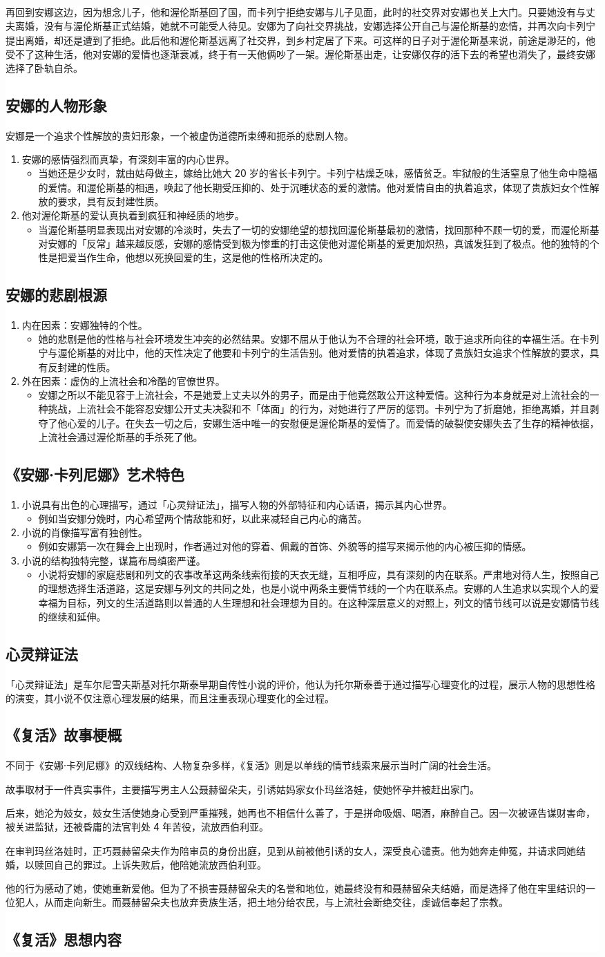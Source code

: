 再回到安娜这边，因为想念儿子，他和渥伦斯基回了国，而卡列宁拒绝安娜与儿子见面，此时的社交界对安娜也关上大门。只要她没有与丈夫离婚，没有与渥伦斯基正式结婚，她就不可能受人待见。安娜为了向社交界挑战，安娜选择公开自己与渥伦斯基的恋情，并再次向卡列宁提出离婚，却还是遭到了拒绝。此后他和渥伦斯基远离了社交界，到乡村定居了下来。可这样的日子对于渥伦斯基来说，前途是渺茫的，他受不了这种生活，他对安娜的爱情也逐渐衰减，终于有一天他俩吵了一架。渥伦斯基出走，让安娜仅存的活下去的希望也消失了，最终安娜选择了卧轨自杀。

## 安娜的人物形象

安娜是一个追求个性解放的贵妇形象，一个被虚伪道德所束缚和扼杀的悲剧人物。

1. 安娜的感情强烈而真挚，有深刻丰富的内心世界。
   - 当她还是少女时，就由姑母做主，嫁给比她大 20 岁的省长卡列宁。卡列宁枯燥乏味，感情贫乏。牢狱般的生活窒息了他生命中隐福的爱情。和渥伦斯基的相遇，唤起了他长期受压抑的、处于沉睡状态的爱的激情。他对爱情自由的执着追求，体现了贵族妇女个性解放的要求，具有反封建性质。
2. 他对渥伦斯基的爱认真执着到疯狂和神经质的地步。
   - 当渥伦斯基明显表现出对安娜的冷淡时，失去了一切的安娜绝望的想找回渥伦斯基最初的激情，找回那种不顾一切的爱，而渥伦斯基对安娜的「反常」越来越反感，安娜的感情受到极为惨重的打击这使他对渥伦斯基的爱更加炽热，真诚发狂到了极点。他的独特的个性是把爱当作生命，他想以死换回爱的生，这是他的性格所决定的。

## 安娜的悲剧根源

1. 内在因素：安娜独特的个性。
   - 她的悲剧是他的性格与社会环境发生冲突的必然结果。安娜不屈从于他认为不合理的社会环境，敢于追求所向往的幸福生活。在卡列宁与渥伦斯基的对比中，他的天性决定了他要和卡列宁的生活告别。他对爱情的执着追求，体现了贵族妇女追求个性解放的要求，具有反封建的性质。
2. 外在因素：虚伪的上流社会和冷酷的官僚世界。
   - 安娜之所以不能见容于上流社会，不是她爱上丈夫以外的男子，而是由于他竟然敢公开这种爱情。这种行为本身就是对上流社会的一种挑战，上流社会不能容忍安娜公开丈夫决裂和不「体面」的行为，对她进行了严厉的惩罚。卡列宁为了折磨她，拒绝离婚，并且剥夺了他心爱的儿子。在失去一切之后，安娜生活中唯一的安慰便是渥伦斯基的爱情了。而爱情的破裂使安娜失去了生存的精神依据，上流社会通过渥伦斯基的手杀死了他。

## 《安娜·卡列尼娜》艺术特色

1. 小说具有出色的心理描写，通过「心灵辩证法」，描写人物的外部特征和内心话语，揭示其内心世界。
   - 例如当安娜分娩时，内心希望两个情敌能和好，以此来减轻自己内心的痛苦。
2. 小说的肖像描写富有独创性。
   - 例如安娜第一次在舞会上出现时，作者通过对他的穿着、佩戴的首饰、外貌等的描写来揭示他的内心被压抑的情感。
3. 小说的结构独特完整，谋篇布局缜密严谨。
   - 小说将安娜的家庭悲剧和列文的农事改革这两条线索衔接的天衣无缝，互相呼应，具有深刻的内在联系。严肃地对待人生，按照自己的理想选择生活道路，这是安娜与列文的共同之处，也是小说中两条主要情节线的一个内在联系点。安娜的人生追求以实现个人的爱幸福为目标，列文的生活道路则以普通的人生理想和社会理想为目的。在这种深层意义的对照上，列文的情节线可以说是安娜情节线的继续和延伸。

## 心灵辩证法

「心灵辩证法」是车尔尼雪夫斯基对托尔斯泰早期自传性小说的评价，他认为托尔斯泰善于通过描写心理变化的过程，展示人物的思想性格的演变，其小说不仅注意心理发展的结果，而且注重表现心理变化的全过程。

## 《复活》故事梗概

不同于《安娜·卡列尼娜》的双线结构、人物复杂多样，《复活》则是以单线的情节线索来展示当时广阔的社会生活。

故事取材于一件真实事件，主要描写男主人公聂赫留朵夫，引诱姑妈家女仆玛丝洛娃，使她怀孕并被赶出家门。

后来，她沦为妓女，妓女生活使她身心受到严重摧残，她再也不相信什么善了，于是拼命吸烟、喝酒，麻醉自己。因一次被诬告谋财害命，被关进监狱，还被昏庸的法官判处 4 年苦役，流放西伯利亚。

在审判玛丝洛娃时，正巧聂赫留朵夫作为陪审员的身份出庭，见到从前被他引诱的女人，深受良心谴责。他为她奔走伸冤，并请求同她结婚，以赎回自己的罪过。上诉失败后，他陪她流放西伯利亚。

他的行为感动了她，使她重新爱他。但为了不损害聂赫留朵夫的名誉和地位，她最终没有和聂赫留朵夫结婚，而是选择了他在牢里结识的一位犯人，从而走向新生。而聂赫留朵夫也放弃贵族生活，把土地分给农民，与上流社会断绝交往，虔诚信奉起了宗教。

## 《复活》思想内容
